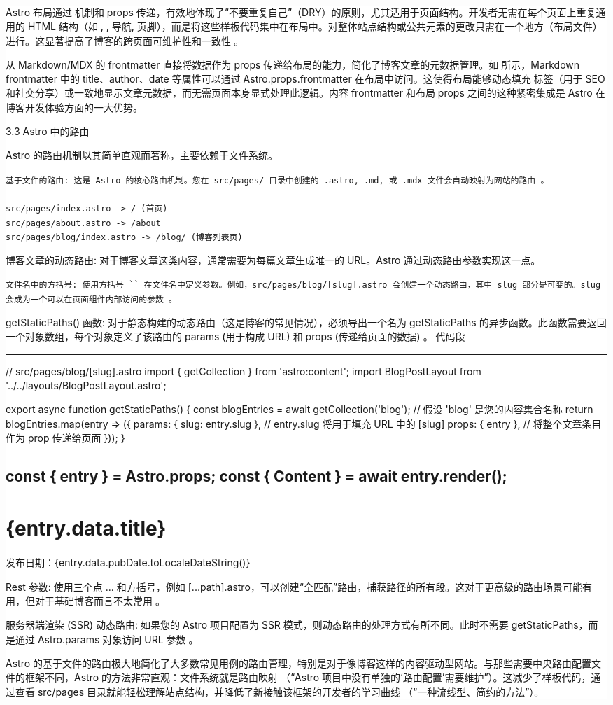 Astro 布局通过 <slot /> 机制和 props 传递，有效地体现了“不要重复自己”（DRY）的原则，尤其适用于页面结构。开发者无需在每个页面上重复通用的 HTML 结构（如 <html>, <head>, 导航, 页脚），而是将这些样板代码集中在布局中。对整体站点结构或公共元素的更改只需在一个地方（布局文件）进行。这显著提高了博客的跨页面可维护性和一致性 。  

从 Markdown/MDX 的 frontmatter 直接将数据作为 props 传递给布局的能力，简化了博客文章的元数据管理。如  所示，Markdown frontmatter 中的 title、author、date 等属性可以通过 Astro.props.frontmatter 在布局中访问。这使得布局能够动态填充 <head> 标签（用于 SEO 和社交分享）或一致地显示文章元数据，而无需页面本身显式处理此逻辑。内容 frontmatter 和布局 props 之间的这种紧密集成是 Astro 在博客开发体验方面的一大优势。  

3.3 Astro 中的路由

Astro 的路由机制以其简单直观而著称，主要依赖于文件系统。

    基于文件的路由: 这是 Astro 的核心路由机制。您在 src/pages/ 目录中创建的 .astro, .md, 或 .mdx 文件会自动映射为网站的路由 。   

    src/pages/index.astro -> / (首页)
    src/pages/about.astro -> /about
    src/pages/blog/index.astro -> /blog/ (博客列表页)

博客文章的动态路由: 对于博客文章这类内容，通常需要为每篇文章生成唯一的 URL。Astro 通过动态路由参数实现这一点。

    文件名中的方括号: 使用方括号 `` 在文件名中定义参数。例如，src/pages/blog/[slug].astro 会创建一个动态路由，其中 slug 部分是可变的。slug 会成为一个可以在页面组件内部访问的参数 。   

getStaticPaths() 函数: 对于静态构建的动态路由（这是博客的常见情况），必须导出一个名为 getStaticPaths 的异步函数。此函数需要返回一个对象数组，每个对象定义了该路由的 params (用于构成 URL) 和 props (传递给页面的数据) 。
代码段

---
// src/pages/blog/[slug].astro
import { getCollection } from 'astro:content';
import BlogPostLayout from '../../layouts/BlogPostLayout.astro';

export async function getStaticPaths() {
  const blogEntries = await getCollection('blog'); // 假设 'blog' 是您的内容集合名称
  return blogEntries.map(entry => ({
    params: { slug: entry.slug }, // entry.slug 将用于填充 URL 中的 [slug]
    props: { entry }, // 将整个文章条目作为 prop 传递给页面
  }));
}

const { entry } = Astro.props;
const { Content } = await entry.render();
---
<BlogPostLayout title={entry.data.title}>
  <h1>{entry.data.title}</h1>
  <p>发布日期：{entry.data.pubDate.toLocaleDateString()}</p>
  <Content />
</BlogPostLayout>

 

Rest 参数: 使用三个点 ... 和方括号，例如 [...path].astro，可以创建“全匹配”路由，捕获路径的所有段。这对于更高级的路由场景可能有用，但对于基础博客而言不太常用 。  

服务器端渲染 (SSR) 动态路由: 如果您的 Astro 项目配置为 SSR 模式，则动态路由的处理方式有所不同。此时不需要 getStaticPaths，而是通过 Astro.params 对象访问 URL 参数 。  

Astro 的基于文件的路由极大地简化了大多数常见用例的路由管理，特别是对于像博客这样的内容驱动型网站。与那些需要中央路由配置文件的框架不同，Astro 的方法非常直观：文件系统就是路由映射 （“Astro 项目中没有单独的‘路由配置’需要维护”）。这减少了样板代码，通过查看 src/pages 目录就能轻松理解站点结构，并降低了新接触该框架的开发者的学习曲线 （“一种流线型、简约的方法”）。  
